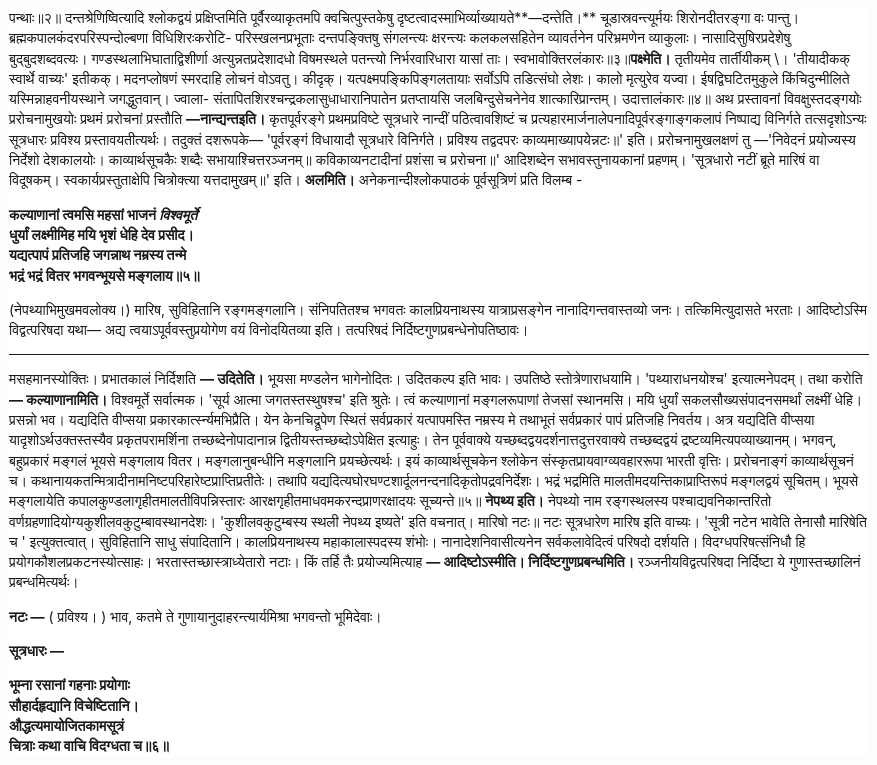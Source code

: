 पन्थाः॥२॥ दन्तश्रेणिष्वित्यादि श्लोकद्वयं प्रक्षिप्तमिति पूर्वैरव्याकृतमपि क्वचित्पुस्तकेषु दृष्टत्वादस्माभिर्व्याख्यायते**—दन्तेति।** चूडास्रवन्त्यूर्मयः शिरोनदीतरङ्गा वः पान्तु। ब्रह्मकपालकंदरपरिस्पन्दोल्बणा विधिशिरःकरोटि- परिस्खलनप्रभूताः दन्तपङ्क्तिषु संगलन्त्यः क्षरन्त्यः कलकलसहितेन व्यावर्तनेन परिभ्रमणेन व्याकुलाः। नासादिसुषिरप्रदेशेषु बुद्बुदशब्दवत्यः। गण्डस्थलाभिघाताद्विशीर्णा अत्युन्नतप्रदेशादधो विषमस्थले पतन्त्यो निर्भरवारिधारा यासां ताः। स्वभावोक्तिरलंकारः॥३॥**पक्ष्मेति।** तृतीयमेव तार्तीयीकम् \। 'तीयादीकक् स्वार्थे वाच्यः' इतीकक्। मदनप्लोषणं स्मरदाहि लोचनं वोऽवतु। कीदृक्। यत्पक्ष्मपङ्किपिङ्गलतायाः सर्वोऽपि तडित्संघो लेशः। कालो मृत्युरेव यज्वा। ईषद्विघटितमुकुले किंचिदुन्मीलिते यस्मिन्नाहवनीयस्थाने जगद्धुतवान्। ज्वाला- संतापितशिरश्चन्द्रकलासुधाधारानिपातेन प्रतप्तायसि जलबिन्दुसेचनेनेव शात्कारिप्रान्तम्। उदात्तालंकारः॥४॥ अथ प्रस्तावनां विवक्षुस्तदङ्गयोः प्ररोचनामुखयोः प्रथमं प्ररोचनां प्रस्तौति **—नान्द्यन्तइति।** कृतपूर्वरङ्गे प्रथमप्रविष्टे सूत्रधारे नान्दीं पठित्वावशिष्टं च प्रत्यहारमार्जनालेपनादिपूर्वरङ्गाङ्गकलापं निष्पाद्य विनिर्गते तत्सदृशोऽन्यः सूत्रधारः प्रविश्य प्रस्तावयतीत्यर्थः। तदुक्तं दशरूपके— 'पूर्वरङ्गं विधायादौ सूत्रधारे विनिर्गते। प्रविश्य तद्वदपरः काव्यमाख्यापयेन्नटः॥' इति। प्ररोचनामुखलक्षणं तु —'निवेदनं प्रयोज्यस्य निर्देशो देशकालयोः। काव्यार्थसूचकैः शब्दैः सभायाश्चित्तरञ्जनम्॥ कविकाव्यनटादीनां प्रशंसा च प्ररोचना॥' आदिशब्देन सभावस्तुनायकानां प्रहणम्। 'सूत्रधारो नटीं ब्रूते मारिषं वा विदूषकम्। स्वकार्यप्रस्तुताक्षेपि चित्रोक्त्या यत्तदामुखम्॥' इति। **अलमिति।** अनेकनान्दीश्लोकपाठकं पूर्वसूत्रिणं प्रति विलम्ब -

**कल्याणानां त्वमसि महसां भाजनं *विश्वमूर्ते*  
धुर्यां लक्ष्मीमिह मयि भृशं धेहि देव प्रसीद।  
यद्यत्पापं प्रतिजहि जगन्नाथ नम्रस्य तन्मे  
भद्रं भद्रं वितर भगवन्भूयसे मङ्गलाय॥५॥**

(नेपथ्याभिमुखमवलोक्य।) मारिष, सुविहितानि रङ्गमङ्गलानि। संनिपतितश्च भगवतः कालप्रियनाथस्य यात्राप्रसङ्गेन नानादिगन्तवास्तव्यो जनः। तत्किमित्युदासते भरताः। आदिष्टोऽस्मि विद्वत्परिषदा यथा— अद्य त्वयाऽपूर्ववस्तुप्रयोगेण वयं विनोदयितव्या इति। तत्परिषदं निर्दिष्टगुणप्रबन्धेनोपतिष्ठावः।

-----------------------------------------------------------------------------------------------------------------------------

मसहमानस्योक्तिः। प्रभातकालं निर्दिशति **— उदितेति।** भूयसा मण्डलेन भागेनोदितः। उदितकल्प इति भावः। उपतिष्ठे स्तोत्रेणाराधयामि। 'पथ्याराधनयोश्च' इत्यात्मनेपदम्। तथा करोति **— कल्याणानामिति।** विश्वमूर्ते सर्वात्मक। 'सूर्य आत्मा जगतस्तस्थुषश्च' इति श्रुतेः। त्वं कल्याणानां मङ्गलरूपाणां तेजसां स्थानमसि। मयि धुर्यां सकलसौख्यसंपादनसमर्थां लक्ष्मीं धेहि। प्रसन्नो भव। यद्यदिति वीप्सया प्रकारकार्त्स्न्यमभिप्रैति। येन केनचिद्रूपेण स्थितं सर्वप्रकारं यत्पापमस्ति नम्रस्य मे तथाभूतं सर्वप्रकारं पापं प्रतिजहि निवर्तय। अत्र यद्यदिति वीप्सया यादृशोऽर्थउक्तस्तस्यैव प्रकृतपरामर्शिना तच्छब्देनोपादानान्न द्वितीयस्तच्छब्दोऽपेक्षित इत्याहुः। तेन पूर्ववाक्ये यच्छब्दद्वयदर्शनात्तदुत्तरवाक्ये तच्छब्दद्वयं द्रष्टव्यमित्यपव्याख्यानम्। भगवन्, बहुप्रकारं मङ्गलं भूयसे मङ्गलाय वितर। मङ्गलानुबन्धीनि मङ्गलानि प्रयच्छेत्यर्थः। इयं काव्यार्थसूचकेन श्लोकेन संस्कृतप्रायवाग्व्यवहाररूपा भारती वृत्तिः। प्ररोचनाङ्गं काव्यार्थसूचनं च। कथानायकतन्मित्रादीनामनिष्टपरिहारेष्टप्राप्तिप्रतीतेः। तथापि यद्यदित्यघोरघण्टशार्दूलनन्दनादिकृतोपद्रवनिर्देशः। भद्रं भद्रमिति मालतीमदयन्तिकाप्राप्तिरूपं मङ्गलद्वयं सूचितम्। भूयसे मङ्गलायेति कपालकुण्डलागृहीतमालतीविपन्निस्तारः आरक्षगृहीतमाधवमकरन्दप्राणरक्षादयः सूच्यन्ते॥५॥ **नेपथ्य इति।** नेपथ्यो नाम रङ्गस्थलस्य पश्चाद्यवनिकान्तरितो वर्णग्रहणादियोग्यकुशीलवकुटुम्बावस्थानदेशः। 'कुशीलवकुटुम्बस्य स्थली नेपथ्य इष्यते' इति वचनात्। मारिषो नटः॥ नटः सूत्रधारेण मारिष इति वाच्यः। 'सूत्री नटेन भावेति तेनासौ मारिषेति च ' इत्युक्तत्वात्। सुविहितानि साधु संपादितानि। कालप्रियनाथस्य महाकालास्पदस्य शंभोः। नानादेशनिवासीत्यनेन सर्वकलावेदित्वं परिषदो दर्शयति। विदग्धपरिषत्संनिधौ हि प्रयोगकौशलप्रकटनस्योत्साहः। भरतास्तच्छास्त्राध्येतारो नटाः। किं तर्हि तैः प्रयोज्यमित्याह **— आदिष्टोऽस्मीति। निर्दिष्टगुणप्रबन्धमिति।** रञ्जनीयविद्वत्परिषदा निर्दिष्टा ये गुणास्तच्छालिनं प्रबन्धमित्यर्थः।

**नटः —** ( प्रविश्य। ) भाव, कतमे ते गुणायानुदाहरन्त्यार्यमिश्रा भगवन्तो भूमिदेवाः।  

**सूत्रधारः —**

**भूम्ना रसानां गहनाः प्रयोगाः  
सौहार्दहृद्यानि विचेष्टितानि।  
औद्धत्यमायोजितकामसूत्रं  
चित्राः कथा वाचि विदग्धता च॥६॥**
